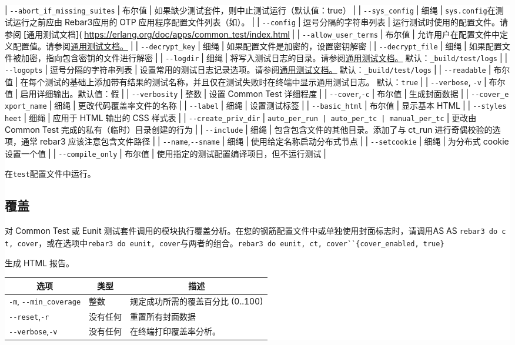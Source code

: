 | `--abort_if_missing_suites` | 布尔值                                       | 如果缺少测试套件，则中止测试运行（默认值：true）             |
| `--sys_config`              | 细绳                                         | `sys.config`在测试运行之前应由 Rebar3应用的 OTP 应用程序配置文件列表（如）。 |
| `--config`                  | 逗号分隔的字符串列表                         | 运行测试时使用的配置文件。请参阅 [通用测试文档]( https://erlang.org/doc/apps/common_test/index.html |
| `--allow_user_terms`        | 布尔值                                       | 允许用户在配置文件中定义配置值。请参阅[通用测试文档。](https://erlang.org/doc/apps/common_test/index.html) |
| `--decrypt_key`             | 细绳                                         | 如果配置文件是加密的，设置密钥解密                           |
| `--decrypt_file`            | 细绳                                         | 如果配置文件被加密，指向包含密钥的文件进行解密               |
| `--logdir`                  | 细绳                                         | 将写入测试日志的目录。请参阅[通用测试文档。](https://erlang.org/doc/apps/common_test/index.html) 默认：`_build/test/logs` |
| `--logopts`                 | 逗号分隔的字符串列表                         | 设置常用的测试日志记录选项。请参阅[通用测试文档。](https://erlang.org/doc/apps/common_test/index.html) 默认：`_build/test/logs` |
| `--readable`                | 布尔值                                       | 在每个测试的基础上添加带有结果的测试名称，并且仅在测试失败时在终端中显示通用测试日志。 默认：`true` |
| `--verbose`, `-v`           | 布尔值                                       | 启用详细输出。默认值：假                                     |
| `--verbosity`               | 整数                                         | 设置 Common Test 详细程度                                    |
| `--cover`,`-c`              | 布尔值                                       | 生成封面数据                                                 |
| `--cover_export_name`       | 细绳                                         | 更改代码覆盖率文件的名称                                     |
| `--label`                   | 细绳                                         | 设置测试标签                                                 |
| `--basic_html`              | 布尔值                                       | 显示基本 HTML                                                |
| `--stylesheet`              | 细绳                                         | 应用于 HTML 输出的 CSS 样式表                                |
| `--create_priv_dir`         | `auto_per_run | auto_per_tc | manual_per_tc` | 更改由 Common Test 完成的私有（临时）目录创建的行为          |
| `--include`                 | 细绳                                         | 包含包含文件的其他目录。添加了与 ct_run 进行奇偶校验的选项，通常 rebar3 应该注意包含文件路径 |
| `--name`,`--sname`          | 细绳                                         | 使用给定名称启动分布式节点                                   |
| `--setcookie`               | 细绳                                         | 为分布式 cookie 设置一个值                                   |
| `--compile_only`            | 布尔值                                       | 使用指定的测试配置编译项目，但不运行测试                     |

在`test`配置文件中运行。

## 覆盖

对 Common Test 或 Eunit 测试套件调用的模块执行覆盖分析。在您的钢筋配置文件中或单独使用封面标志时，请调用AS AS `rebar3 do ct, cover`，或在选项中`rebar3 do eunit, cover`与两者的组合。`rebar3 do eunit, ct, cover``{cover_enabled, true}`

生成 HTML 报告。

| 选项                   | 类型     | 描述                              |
| ---------------------- | -------- | --------------------------------- |
| `-m`, `--min_coverage` | 整数     | 规定成功所需的覆盖百分比 (0..100) |
| `--reset`,`-r`         | 没有任何 | 重置所有封面数据                  |
| `--verbose`,`-v`       | 没有任何 | 在终端打印覆盖率分析。            |
